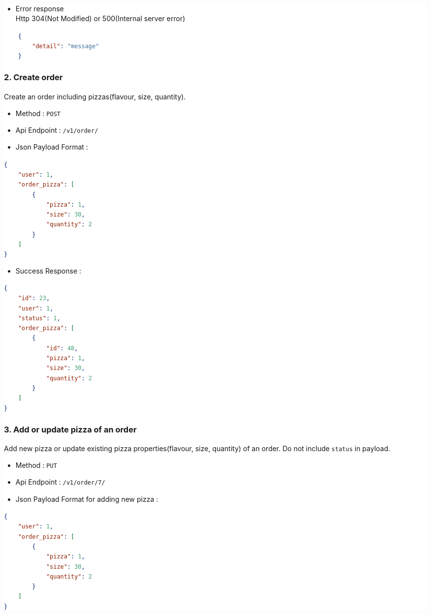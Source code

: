 * Error response   
Http 304(Not Modified) or 500(Internal server error)
```json
    {
        "detail": "message"
    }
```

### 2. Create order
Create an order including pizzas(flavour, size, quantity).

* Method : `POST`  

* Api Endpoint : `/v1/order/`   

* Json Payload Format :  
```json
{
    "user": 1,
    "order_pizza": [
        {
            "pizza": 1,
            "size": 30,
            "quantity": 2
        }
    ]
}
```

* Success Response :  
```json
{
    "id": 23,
    "user": 1,
    "status": 1,
    "order_pizza": [
        {
            "id": 48,
            "pizza": 1,
            "size": 30,
            "quantity": 2
        }
    ]
}
```

### 3. Add or update pizza of an order 
Add new pizza or update existing pizza 
properties(flavour, size, quantity) of an order. Do not include `status` in payload.

* Method : `PUT`  

* Api Endpoint : `/v1/order/7/`   

* Json Payload Format for adding new pizza :  
```json
{
    "user": 1,
    "order_pizza": [
        {
            "pizza": 1,
            "size": 30,
            "quantity": 2
        }
    ]
}
```

